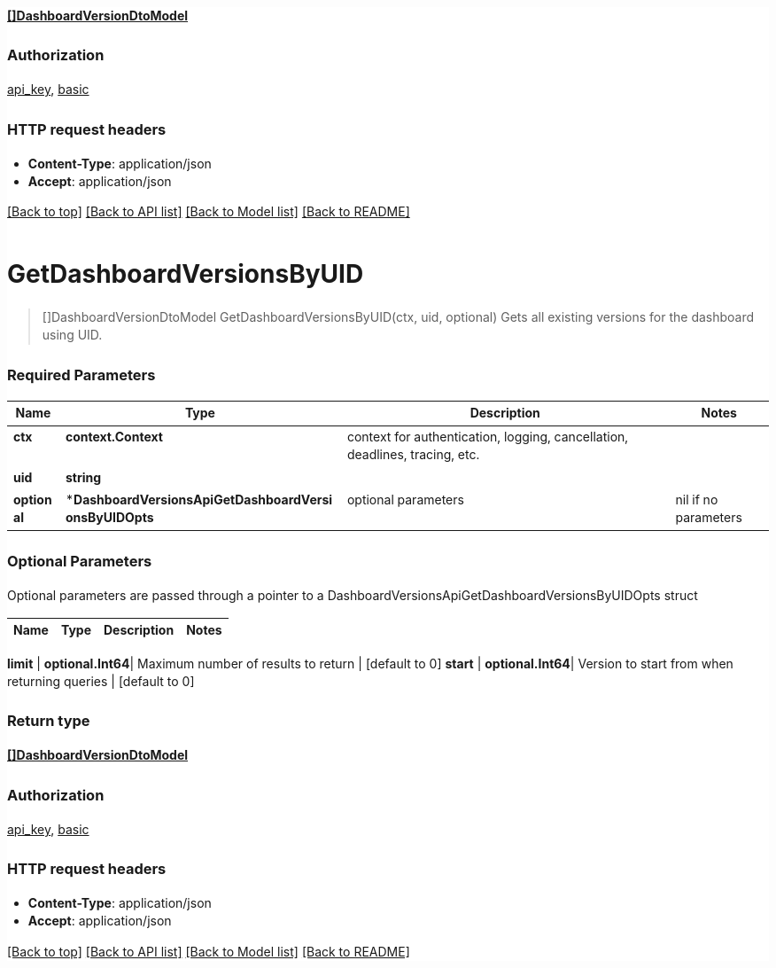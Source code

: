 [**[]DashboardVersionDtoModel**](DashboardVersionDTO.md)

### Authorization

[api_key](../README.md#api_key), [basic](../README.md#basic)

### HTTP request headers

 - **Content-Type**: application/json
 - **Accept**: application/json

[[Back to top]](#) [[Back to API list]](../README.md#documentation-for-api-endpoints) [[Back to Model list]](../README.md#documentation-for-models) [[Back to README]](../README.md)

# **GetDashboardVersionsByUID**
> []DashboardVersionDtoModel GetDashboardVersionsByUID(ctx, uid, optional)
Gets all existing versions for the dashboard using UID.

### Required Parameters

Name | Type | Description  | Notes
------------- | ------------- | ------------- | -------------
 **ctx** | **context.Context** | context for authentication, logging, cancellation, deadlines, tracing, etc.
  **uid** | **string**|  | 
 **optional** | ***DashboardVersionsApiGetDashboardVersionsByUIDOpts** | optional parameters | nil if no parameters

### Optional Parameters
Optional parameters are passed through a pointer to a DashboardVersionsApiGetDashboardVersionsByUIDOpts struct

Name | Type | Description  | Notes
------------- | ------------- | ------------- | -------------

 **limit** | **optional.Int64**| Maximum number of results to return | [default to 0]
 **start** | **optional.Int64**| Version to start from when returning queries | [default to 0]

### Return type

[**[]DashboardVersionDtoModel**](DashboardVersionDTO.md)

### Authorization

[api_key](../README.md#api_key), [basic](../README.md#basic)

### HTTP request headers

 - **Content-Type**: application/json
 - **Accept**: application/json

[[Back to top]](#) [[Back to API list]](../README.md#documentation-for-api-endpoints) [[Back to Model list]](../README.md#documentation-for-models) [[Back to README]](../README.md)
